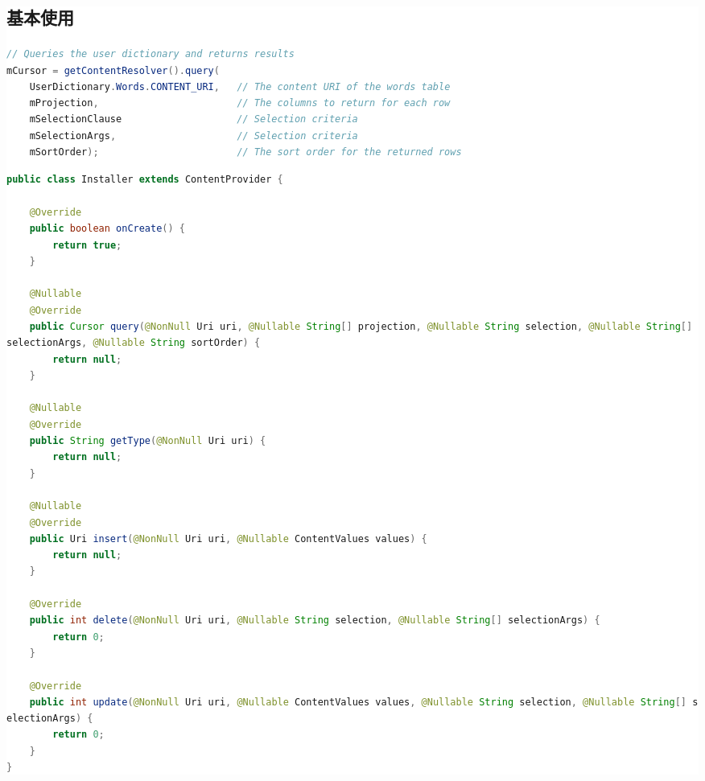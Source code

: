 ## 基本使用
```java
// Queries the user dictionary and returns results
mCursor = getContentResolver().query(
    UserDictionary.Words.CONTENT_URI,   // The content URI of the words table
    mProjection,                        // The columns to return for each row
    mSelectionClause                    // Selection criteria
    mSelectionArgs,                     // Selection criteria
    mSortOrder);                        // The sort order for the returned rows
```

```java
public class Installer extends ContentProvider {

    @Override
    public boolean onCreate() {
        return true;
    }

    @Nullable
    @Override
    public Cursor query(@NonNull Uri uri, @Nullable String[] projection, @Nullable String selection, @Nullable String[] selectionArgs, @Nullable String sortOrder) {
        return null;
    }

    @Nullable
    @Override
    public String getType(@NonNull Uri uri) {
        return null;
    }

    @Nullable
    @Override
    public Uri insert(@NonNull Uri uri, @Nullable ContentValues values) {
        return null;
    }

    @Override
    public int delete(@NonNull Uri uri, @Nullable String selection, @Nullable String[] selectionArgs) {
        return 0;
    }

    @Override
    public int update(@NonNull Uri uri, @Nullable ContentValues values, @Nullable String selection, @Nullable String[] selectionArgs) {
        return 0;
    }
}
```
